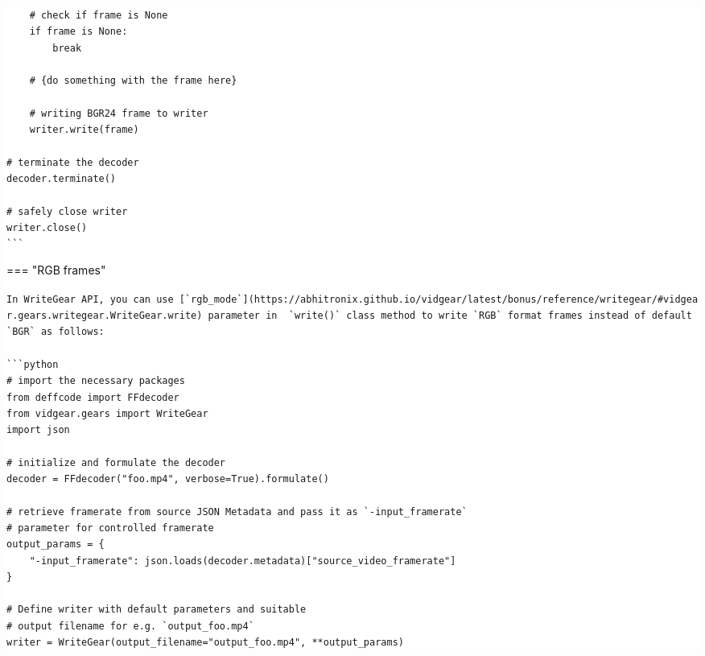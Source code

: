         # check if frame is None
        if frame is None:
            break

        # {do something with the frame here}

        # writing BGR24 frame to writer
        writer.write(frame)

    # terminate the decoder
    decoder.terminate()

    # safely close writer
    writer.close()
    ```

=== "RGB frames"

    In WriteGear API, you can use [`rgb_mode`](https://abhitronix.github.io/vidgear/latest/bonus/reference/writegear/#vidgear.gears.writegear.WriteGear.write) parameter in  `write()` class method to write `RGB` format frames instead of default `BGR` as follows:

    ```python
    # import the necessary packages
    from deffcode import FFdecoder
    from vidgear.gears import WriteGear
    import json

    # initialize and formulate the decoder
    decoder = FFdecoder("foo.mp4", verbose=True).formulate()

    # retrieve framerate from source JSON Metadata and pass it as `-input_framerate` 
    # parameter for controlled framerate
    output_params = {
        "-input_framerate": json.loads(decoder.metadata)["source_video_framerate"]
    }

    # Define writer with default parameters and suitable
    # output filename for e.g. `output_foo.mp4`
    writer = WriteGear(output_filename="output_foo.mp4", **output_params)
